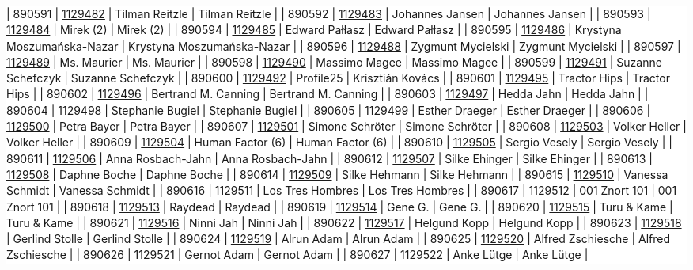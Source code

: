 | 890591 | [1129482](https://www.discogs.com/artist/1129482) | Tilman Reitzle | Tilman Reitzle |
| 890592 | [1129483](https://www.discogs.com/artist/1129483) | Johannes Jansen | Johannes Jansen |
| 890593 | [1129484](https://www.discogs.com/artist/1129484) | Mirek (2) | Mirek (2) |
| 890594 | [1129485](https://www.discogs.com/artist/1129485) | Edward Pałłasz | Edward Pałłasz |
| 890595 | [1129486](https://www.discogs.com/artist/1129486) | Krystyna Moszumańska-Nazar | Krystyna Moszumańska-Nazar |
| 890596 | [1129488](https://www.discogs.com/artist/1129488) | Zygmunt Mycielski | Zygmunt Mycielski |
| 890597 | [1129489](https://www.discogs.com/artist/1129489) | Ms. Maurier | Ms. Maurier |
| 890598 | [1129490](https://www.discogs.com/artist/1129490) | Massimo Magee | Massimo Magee |
| 890599 | [1129491](https://www.discogs.com/artist/1129491) | Suzanne Schefczyk | Suzanne Schefczyk |
| 890600 | [1129492](https://www.discogs.com/artist/1129492) | Profile25 | Krisztián Kovács |
| 890601 | [1129495](https://www.discogs.com/artist/1129495) | Tractor Hips | Tractor Hips |
| 890602 | [1129496](https://www.discogs.com/artist/1129496) | Bertrand M. Canning | Bertrand M. Canning |
| 890603 | [1129497](https://www.discogs.com/artist/1129497) | Hedda Jahn | Hedda Jahn |
| 890604 | [1129498](https://www.discogs.com/artist/1129498) | Stephanie Bugiel | Stephanie Bugiel |
| 890605 | [1129499](https://www.discogs.com/artist/1129499) | Esther Draeger | Esther Draeger |
| 890606 | [1129500](https://www.discogs.com/artist/1129500) | Petra Bayer | Petra Bayer |
| 890607 | [1129501](https://www.discogs.com/artist/1129501) | Simone Schröter | Simone Schröter |
| 890608 | [1129503](https://www.discogs.com/artist/1129503) | Volker Heller | Volker Heller |
| 890609 | [1129504](https://www.discogs.com/artist/1129504) | Human Factor (6) | Human Factor (6) |
| 890610 | [1129505](https://www.discogs.com/artist/1129505) | Sergio Vesely | Sergio Vesely |
| 890611 | [1129506](https://www.discogs.com/artist/1129506) | Anna Rosbach-Jahn | Anna Rosbach-Jahn |
| 890612 | [1129507](https://www.discogs.com/artist/1129507) | Silke Ehinger | Silke Ehinger |
| 890613 | [1129508](https://www.discogs.com/artist/1129508) | Daphne Boche | Daphne Boche |
| 890614 | [1129509](https://www.discogs.com/artist/1129509) | Silke Hehmann | Silke Hehmann |
| 890615 | [1129510](https://www.discogs.com/artist/1129510) | Vanessa Schmidt | Vanessa Schmidt |
| 890616 | [1129511](https://www.discogs.com/artist/1129511) | Los Tres Hombres | Los Tres Hombres |
| 890617 | [1129512](https://www.discogs.com/artist/1129512) | 001 Znort 101 | 001 Znort 101 |
| 890618 | [1129513](https://www.discogs.com/artist/1129513) | Raydead | Raydead |
| 890619 | [1129514](https://www.discogs.com/artist/1129514) | Gene G. | Gene G. |
| 890620 | [1129515](https://www.discogs.com/artist/1129515) | Turu & Kame | Turu & Kame |
| 890621 | [1129516](https://www.discogs.com/artist/1129516) | Ninni Jah | Ninni Jah |
| 890622 | [1129517](https://www.discogs.com/artist/1129517) | Helgund Kopp | Helgund Kopp |
| 890623 | [1129518](https://www.discogs.com/artist/1129518) | Gerlind Stolle | Gerlind Stolle |
| 890624 | [1129519](https://www.discogs.com/artist/1129519) | Alrun Adam | Alrun Adam |
| 890625 | [1129520](https://www.discogs.com/artist/1129520) | Alfred Zschiesche | Alfred Zschiesche |
| 890626 | [1129521](https://www.discogs.com/artist/1129521) | Gernot Adam | Gernot Adam |
| 890627 | [1129522](https://www.discogs.com/artist/1129522) | Anke Lütge | Anke Lütge |